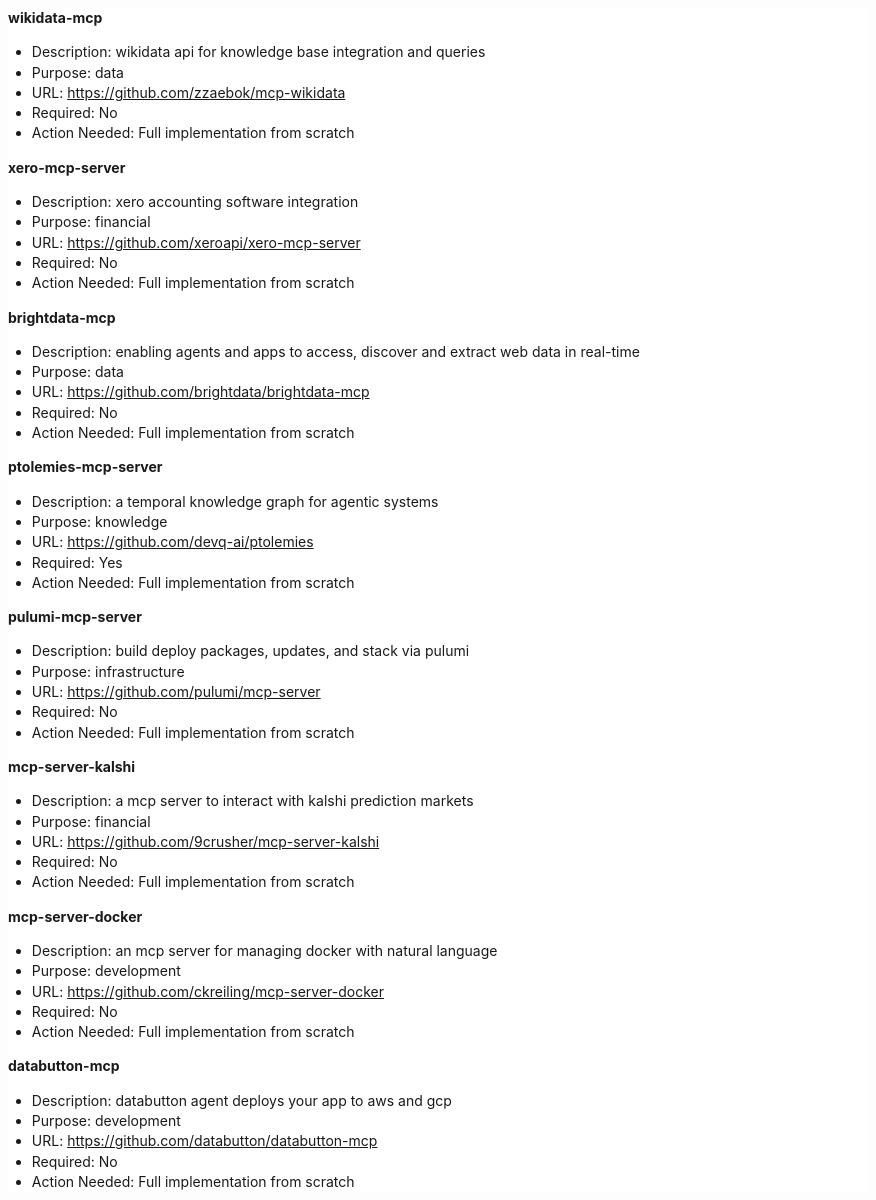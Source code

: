 **wikidata-mcp**
- Description: wikidata api for knowledge base integration and queries
- Purpose: data
- URL: https://github.com/zzaebok/mcp-wikidata
- Required: No
- Action Needed: Full implementation from scratch

**xero-mcp-server**
- Description: xero accounting software integration
- Purpose: financial
- URL: https://github.com/xeroapi/xero-mcp-server
- Required: No
- Action Needed: Full implementation from scratch

**brightdata-mcp**
- Description: enabling agents and apps to access, discover and extract web data in real-time
- Purpose: data
- URL: https://github.com/brightdata/brightdata-mcp
- Required: No
- Action Needed: Full implementation from scratch

**ptolemies-mcp-server**
- Description: a temporal knowledge graph for agentic systems
- Purpose: knowledge
- URL: https://github.com/devq-ai/ptolemies
- Required: Yes
- Action Needed: Full implementation from scratch

**pulumi-mcp-server**
- Description: build deploy packages, updates, and stack via pulumi
- Purpose: infrastructure
- URL: https://github.com/pulumi/mcp-server
- Required: No
- Action Needed: Full implementation from scratch

**mcp-server-kalshi**
- Description: a mcp server to interact with kalshi prediction markets
- Purpose: financial
- URL: https://github.com/9crusher/mcp-server-kalshi
- Required: No
- Action Needed: Full implementation from scratch

**mcp-server-docker**
- Description: an mcp server for managing docker with natural language
- Purpose: development
- URL: https://github.com/ckreiling/mcp-server-docker
- Required: No
- Action Needed: Full implementation from scratch

**databutton-mcp**
- Description: databutton agent deploys your app to aws and gcp
- Purpose: development
- URL: https://github.com/databutton/databutton-mcp
- Required: No
- Action Needed: Full implementation from scratch
